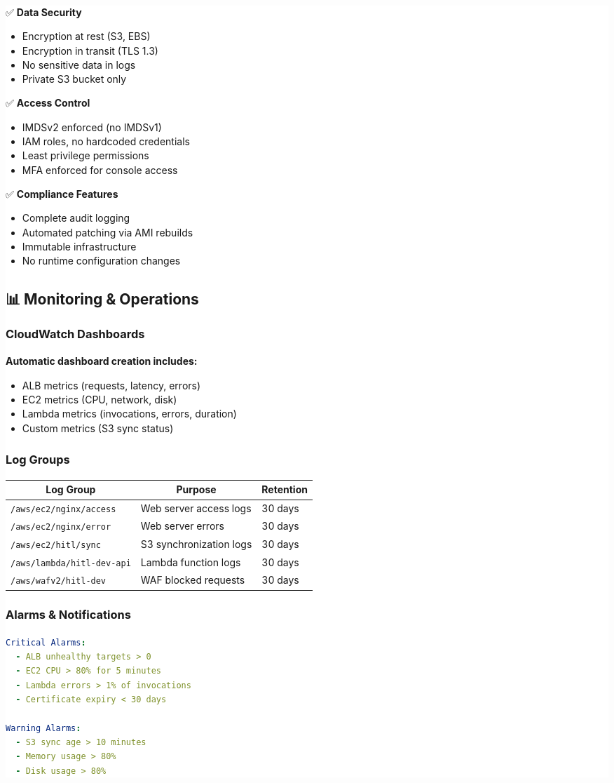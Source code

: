 ✅ **Data Security**
- Encryption at rest (S3, EBS)
- Encryption in transit (TLS 1.3)
- No sensitive data in logs
- Private S3 bucket only

✅ **Access Control**
- IMDSv2 enforced (no IMDSv1)
- IAM roles, no hardcoded credentials
- Least privilege permissions
- MFA enforced for console access

✅ **Compliance Features**
- Complete audit logging
- Automated patching via AMI rebuilds
- Immutable infrastructure
- No runtime configuration changes

## 📊 Monitoring & Operations

### CloudWatch Dashboards

**Automatic dashboard creation includes:**
- ALB metrics (requests, latency, errors)
- EC2 metrics (CPU, network, disk)
- Lambda metrics (invocations, errors, duration)
- Custom metrics (S3 sync status)

### Log Groups

| Log Group | Purpose | Retention |
|-----------|---------|-----------|
| `/aws/ec2/nginx/access` | Web server access logs | 30 days |
| `/aws/ec2/nginx/error` | Web server errors | 30 days |
| `/aws/ec2/hitl/sync` | S3 synchronization logs | 30 days |
| `/aws/lambda/hitl-dev-api` | Lambda function logs | 30 days |
| `/aws/wafv2/hitl-dev` | WAF blocked requests | 30 days |

### Alarms & Notifications

```yaml
Critical Alarms:
  - ALB unhealthy targets > 0
  - EC2 CPU > 80% for 5 minutes
  - Lambda errors > 1% of invocations
  - Certificate expiry < 30 days

Warning Alarms:
  - S3 sync age > 10 minutes
  - Memory usage > 80%
  - Disk usage > 80%
```
